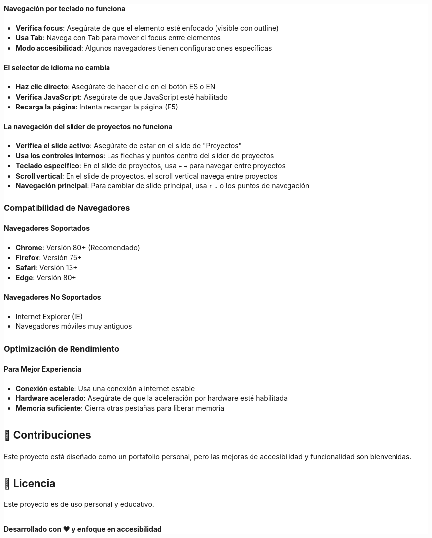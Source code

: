 #### Navegación por teclado no funciona
- **Verifica focus**: Asegúrate de que el elemento esté enfocado (visible con outline)
- **Usa Tab**: Navega con Tab para mover el focus entre elementos
- **Modo accesibilidad**: Algunos navegadores tienen configuraciones específicas

#### El selector de idioma no cambia
- **Haz clic directo**: Asegúrate de hacer clic en el botón ES o EN
- **Verifica JavaScript**: Asegúrate de que JavaScript esté habilitado
- **Recarga la página**: Intenta recargar la página (F5)

#### La navegación del slider de proyectos no funciona
- **Verifica el slide activo**: Asegúrate de estar en el slide de "Proyectos"
- **Usa los controles internos**: Las flechas y puntos dentro del slider de proyectos
- **Teclado específico**: En el slide de proyectos, usa `←` `→` para navegar entre proyectos
- **Scroll vertical**: En el slide de proyectos, el scroll vertical navega entre proyectos
- **Navegación principal**: Para cambiar de slide principal, usa `↑` `↓` o los puntos de navegación

### Compatibilidad de Navegadores

#### Navegadores Soportados
- **Chrome**: Versión 80+ (Recomendado)
- **Firefox**: Versión 75+
- **Safari**: Versión 13+
- **Edge**: Versión 80+

#### Navegadores No Soportados
- Internet Explorer (IE)
- Navegadores móviles muy antiguos

### Optimización de Rendimiento

#### Para Mejor Experiencia
- **Conexión estable**: Usa una conexión a internet estable
- **Hardware acelerado**: Asegúrate de que la aceleración por hardware esté habilitada
- **Memoria suficiente**: Cierra otras pestañas para liberar memoria

## 🤝 Contribuciones

Este proyecto está diseñado como un portafolio personal, pero las mejoras de accesibilidad y funcionalidad son bienvenidas.

## 📄 Licencia

Este proyecto es de uso personal y educativo.

---

**Desarrollado con ❤️ y enfoque en accesibilidad** 